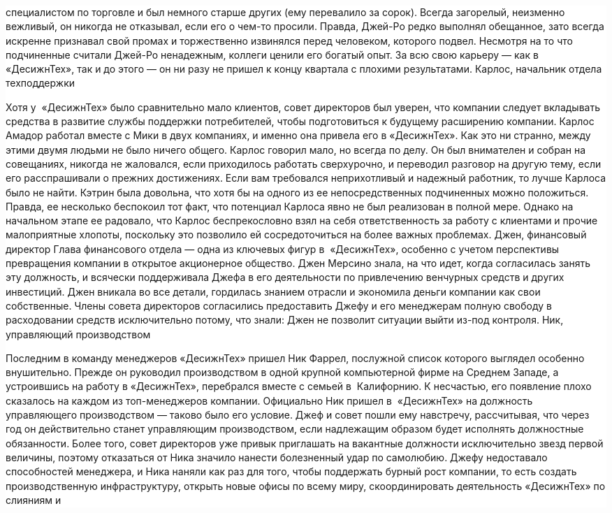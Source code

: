 специалистом по торговле и был немного старше других (ему
перевалило за сорок). Всегда загорелый, неизменно вежливый, он
никогда не отказывал, если его о чем-то просили.
Правда, Джей-Ро редко выполнял обещанное, зато всегда
искренне признавал свой промах и торжественно извинялся перед
человеком, которого подвел.
Несмотря на то что подчиненные считали Джей-Ро ненадежным,
коллеги ценили его богатый опыт. За всю свою карьеру — как
в  «ДесижнТех», так и до этого — он ни разу не пришел к концу
квартала с плохими результатами.
Карлос, начальник отдела техподдержки

Хотя у  «ДесижнТех» было сравнительно мало клиентов, совет
директоров был уверен, что компании следует вкладывать средства в
развитие службы поддержки потребителей, чтобы подготовиться к
будущему расширению компании. Карлос Амадор работал вместе
с Мики в двух компаниях, и именно она привела его в «ДесижнТех».
Как это ни странно, между этими двумя людьми не было ничего
общего.
Карлос говорил мало, но всегда по делу. Он был внимателен и
собран на совещаниях, никогда не жаловался, если приходилось
работать сверхурочно, и переводил разговор на другую тему, если его
расспрашивали о прежних достижениях. Если вам требовался
неприхотливый и надежный работник, то лучше Карлоса было не
найти.
Кэтрин была довольна, что хотя бы на одного из ее
непосредственных подчиненных можно положиться. Правда, ее
несколько беспокоил тот факт, что потенциал Карлоса явно не был
реализован в полной мере. Однако на начальном этапе ее радовало, что
Карлос беспрекословно взял на себя ответственность за работу с
клиентами и прочие малоприятные хлопоты, поскольку это позволило
ей сосредоточиться на более важных проблемах.
Джен, финансовый директор
Глава финансового отдела — одна из ключевых фигур
в  «ДесижнТех», особенно с учетом перспективы превращения
компании в открытое акционерное общество. Джен Мерсино знала, на
что идет, когда согласилась занять эту должность, и всячески
поддерживала Джефа в его деятельности по привлечению венчурных
средств и других инвестиций.
Джен вникала во все детали, гордилась знанием отрасли и
экономила деньги компании как свои собственные. Члены совета
директоров согласились предоставить Джефу и его менеджерам
полную свободу в расходовании средств исключительно потому, что
знали: Джен не позволит ситуации выйти из-под контроля.
Ник, управляющий производством

Последним в команду менеджеров «ДесижнТех» пришел Ник
Фаррел, послужной список которого выглядел особенно внушительно.
Прежде он руководил производством в одной крупной компьютерной
фирме на Среднем Западе, а устроившись на работу в «ДесижнТех»,
перебрался вместе с семьей в  Калифорнию. К несчастью, его
появление плохо сказалось на каждом из топ-менеджеров компании.
Официально Ник пришел в  «ДесижнТех» на должность
управляющего производством — таково было его условие. Джеф и
совет пошли ему навстречу, рассчитывая, что через год он
действительно станет управляющим производством, если надлежащим
образом будет исполнять должностные обязанности. Более того, совет
директоров уже привык приглашать на вакантные должности
исключительно звезд первой величины, поэтому отказаться от Ника
значило нанести болезненный удар по самолюбию.
Джефу недоставало способностей менеджера, и Ника наняли как
раз для того, чтобы поддержать бурный рост компании, то есть создать
производственную инфраструктуру, открыть новые офисы по всему
миру, скоординировать деятельность «ДесижнТех» по слияниям и